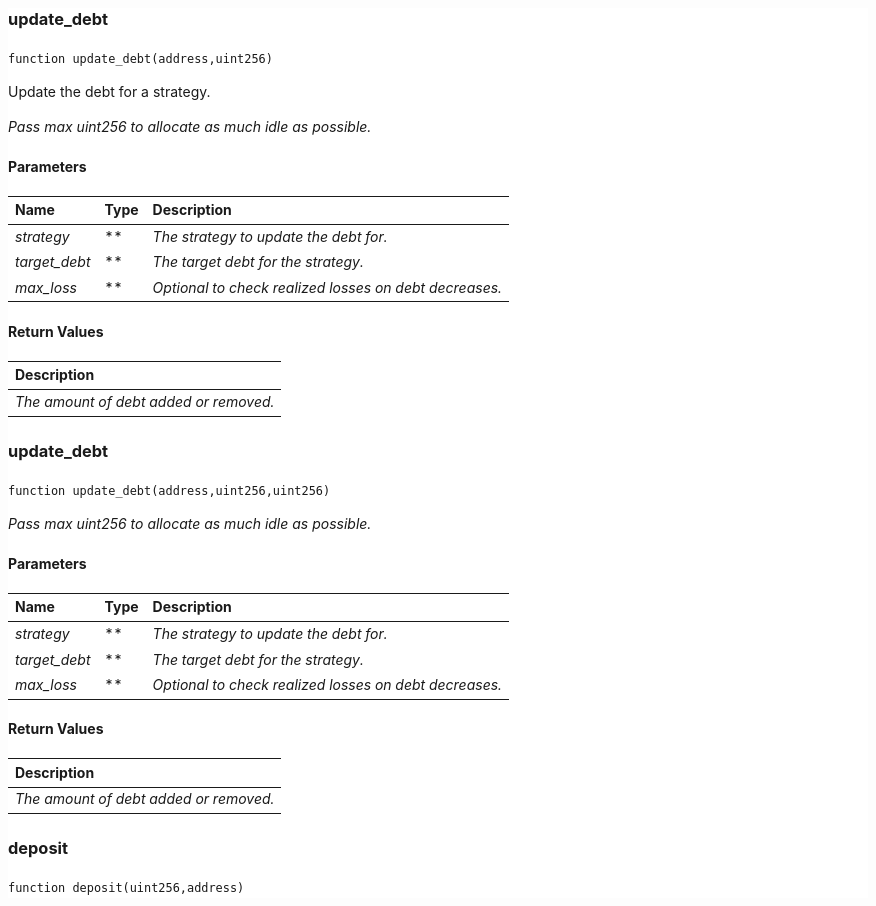### update_debt

```solidity
function update_debt(address,uint256)
```

Update the debt for a strategy.

*Pass max uint256 to allocate as much idle as possible.*

#### Parameters

| Name                           | Type          | Description                                    |
| :----------------------------- | :------------ | :--------------------------------------------- |
|  *strategy* |  ** |  *The strategy to update the debt for.* |
|  *target_debt* |  ** |  *The target debt for the strategy.* |
|  *max_loss* |  ** |  *Optional to check realized losses on debt decreases.* |

#### Return Values

| Description                                                                  |
| :--------------------------------------------------------------------------- |
|  *The amount of debt added or removed.* |

### update_debt

```solidity
function update_debt(address,uint256,uint256)
```

*Pass max uint256 to allocate as much idle as possible.*

#### Parameters

| Name                           | Type          | Description                                    |
| :----------------------------- | :------------ | :--------------------------------------------- |
|  *strategy* |  ** |  *The strategy to update the debt for.* |
|  *target_debt* |  ** |  *The target debt for the strategy.* |
|  *max_loss* |  ** |  *Optional to check realized losses on debt decreases.* |

#### Return Values

| Description                                                                  |
| :--------------------------------------------------------------------------- |
|  *The amount of debt added or removed.* |

### deposit

```solidity
function deposit(uint256,address)
```
